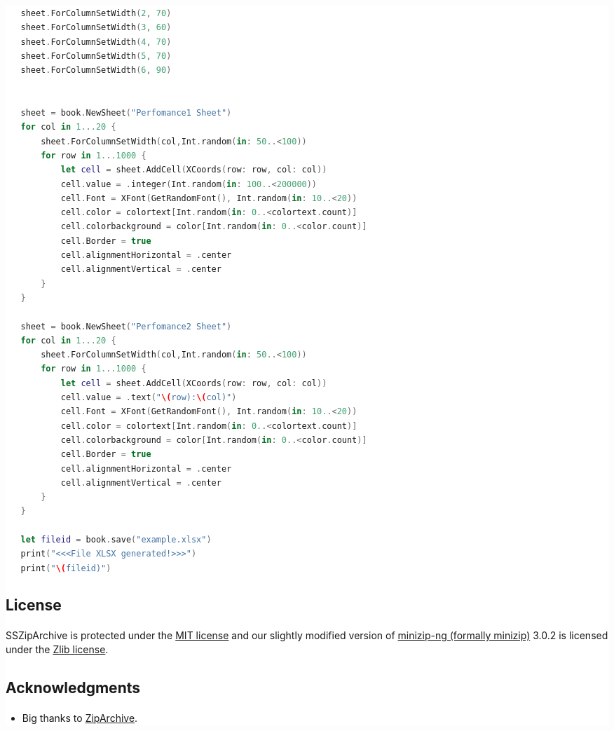 ```swift
   sheet.ForColumnSetWidth(2, 70)
   sheet.ForColumnSetWidth(3, 60)
   sheet.ForColumnSetWidth(4, 70)
   sheet.ForColumnSetWidth(5, 70)
   sheet.ForColumnSetWidth(6, 90)


   sheet = book.NewSheet("Perfomance1 Sheet")
   for col in 1...20 {
       sheet.ForColumnSetWidth(col,Int.random(in: 50..<100))
       for row in 1...1000 {
           let cell = sheet.AddCell(XCoords(row: row, col: col))
           cell.value = .integer(Int.random(in: 100..<200000))
           cell.Font = XFont(GetRandomFont(), Int.random(in: 10..<20))
           cell.color = colortext[Int.random(in: 0..<colortext.count)]
           cell.colorbackground = color[Int.random(in: 0..<color.count)]
           cell.Border = true
           cell.alignmentHorizontal = .center
           cell.alignmentVertical = .center
       }
   }

   sheet = book.NewSheet("Perfomance2 Sheet")
   for col in 1...20 {
       sheet.ForColumnSetWidth(col,Int.random(in: 50..<100))
       for row in 1...1000 {
           let cell = sheet.AddCell(XCoords(row: row, col: col))
           cell.value = .text("\(row):\(col)")
           cell.Font = XFont(GetRandomFont(), Int.random(in: 10..<20))
           cell.color = colortext[Int.random(in: 0..<colortext.count)]
           cell.colorbackground = color[Int.random(in: 0..<color.count)]
           cell.Border = true
           cell.alignmentHorizontal = .center
           cell.alignmentVertical = .center
       }
   }

   let fileid = book.save("example.xlsx")
   print("<<<File XLSX generated!>>>")
   print("\(fileid)")
``` 

## License

SSZipArchive is protected under the [MIT license](https://github.com/samsoffes/ssziparchive/raw/master/LICENSE) and our slightly modified version of [minizip-ng (formally minizip)](https://github.com/zlib-ng/minizip-ng) 3.0.2 is licensed under the [Zlib license](https://www.zlib.net/zlib_license.html).

## Acknowledgments

* Big thanks to [ZipArchive](https://github.com/ZipArchive).
